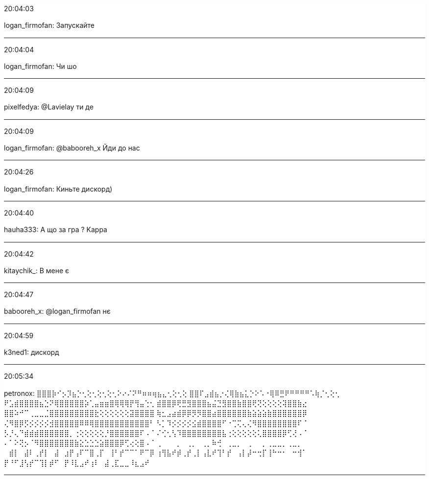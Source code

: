 
20:04:03

logan_firmofan: Запускайте

---

20:04:04

logan_firmofan: Чи шо

---

20:04:09

pixelfedya: @Lavielay ти де

---

20:04:09

logan_firmofan: @babooreh_x Йди до нас

---

20:04:26

logan_firmofan: Киньте дискорд)

---

20:04:40

hauha333: А що за гра ? Kappa

---

20:04:42

kitaychik_: В мене є

---

20:04:47

babooreh_x: @logan_firmofan нє

---

20:04:59

k3ned1: дискорд

---

20:05:34

petronox: ⣿⣿⣿⡷⠊⡢⡹⣦⡑⢂⢕⢂⢕⢂⢕⢂⠕⠔⠌⠝⠛⠶⠶⢶⣦⣄⢂⢕⢂⢕ ⣿⣿⠏⣠⣾⣦⡐⢌⢿⣷⣦⣅⡑⠕⠡⠐⢿⠿⣛⠟⠛⠛⠛⠛⠡⢷⡈⢂⢕⢂ ⠟⣡⣾⣿⣿⣿⣿⣦⣑⠝⢿⣿⣿⣿⣿⣿⡵⢁⣤⣶⣶⣿⢿⢿⢿⡟⢻⣤⢑⢂ ⣾⣿⣿⡿⢟⣛⣻⣿⣿⣿⣦⣬⣙⣻⣿⣿⣷⣿⣿⢟⢝⢕⢕⢕⢕⢽⣿⣿⣷⣔ ⣿⣿⠵⠚⠉⢀⣀⣀⣈⣿⣿⣿⣿⣿⣿⣿⣿⣿⣗⢕⢕⢕⢕⢕⢕⣽⣿⣿⣿⣿ ⢷⣂⣠⣴⣾⡿⡿⡻⡻⣿⣿⣴⣿⣿⣿⣿⣿⣿⣷⣵⣵⣵⣷⣿⣿⣿⣿⣿⣿⡿ ⢌⠻⣿⡿⡫⡪⡪⡪⡪⣺⣿⣿⣿⣿⣿⠿⠿⢿⣿⣿⣿⣿⣿⣿⣿⣿⣿⣿⣿⠃ ⠣⡁⠹⡪⡪⡪⡪⣪⣾⣿⣿⣿⣿⠋⠐⢉⢍⢄⢌⠻⣿⣿⣿⣿⣿⣿⣿⣿⠏⠈ ⡣⡘⢄⠙⣾⣾⣾⣿⣿⣿⣿⣿⣿⡀⢐⢕⢕⢕⢕⢕⡘⣿⣿⣿⣿⣿⣿⠏⠠⠈ ⠌⢊⢂⢣⠹⣿⣿⣿⣿⣿⣿⣿⣿⣧⢐⢕⢕⢕⢕⢕⢅⣿⣿⣿⣿⡿⢋⢜⠠⠈ ⠄⠁⠕⢝⡢⠈⠻⣿⣿⣿⣿⣿⣿⣿⣷⣕⣑⣑⣑⣵⣿⣿⣿⡿⢋⢔⢕⣿⠠⠈ ⢀⠀⠀⠀⡀⠀⢀⡀⠀⢀⡀⠷⢚⠀⢀⣀⡀⠀⢀⠀⠀⡀⢀⣀⣀⡀⢀⣀⡀ ⠀⣾⡇⠀⣼⠇⢀⡞⡇⠀⣼⠀⣰⡟⢠⠏⠉⣿⢀⡏⠀⢸⠃⡞⠉⠉⠁⠟⠉⡿ ⢰⢻⣧⠞⡾⢀⡞⢀⡇⢠⣇⠞⢹⠃⡞⠀⢠⡇⡼⠒⢒⡏⢸⠓⠒⠂⠀⠒⢺⠁ ⡟⠘⠋⣸⢣⡞⠉⢹⡇⡾⠋⠀⡟⠸⣇⣠⠞⢰⠇⠀⣼⢀⣏⣀⣀⠸⣆⣠⠞

---